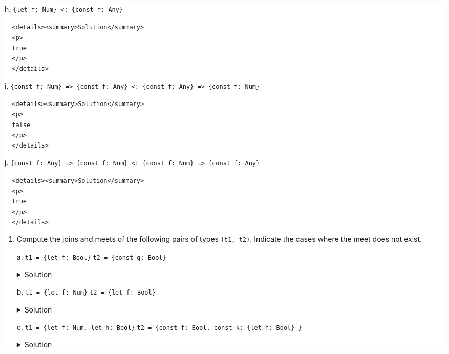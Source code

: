    h. `{let f: Num} <: {const f: Any}`

      <details><summary>Solution</summary>
      <p>
      true
      </p>
      </details>

   i. `{const f: Num} => {const f: Any} <: {const f: Any} => {const f: Num}`

      <details><summary>Solution</summary>
      <p>
      false
      </p>
      </details>

   j. `{const f: Any} => {const f: Num} <: {const f: Num} => {const f: Any}`

      <details><summary>Solution</summary>
      <p>
      true
      </p>
      </details>

1. Compute the joins and meets of the following pairs of types `(t1, t2)`. 
   Indicate the cases where the meet does not exist.

   a. `t1 = {let f: Bool}`
      `t2 = {const g: Bool}`

      <details><summary>Solution</summary>
      <p>
      
      `join = {}`
      `meet = {let f: Bool, const g: Bool}`
      </p>
      </details>

   b. `t1 = {let f: Num}`
      `t2 = {let f: Bool}`

      <details><summary>Solution</summary>
      <p>
      
      `join = {const f: Any}`
      `meet = Nothing`
      </p>
      </details>

   c. `t1 = {let f: Num, let h: Bool}`
      `t2 = {const f: Bool, const k: {let h: Bool} }`

      <details><summary>Solution</summary>
      <p>
      
      `join = {const f: Any}`
      `meet = Nothing`
      </p>
      </details>
